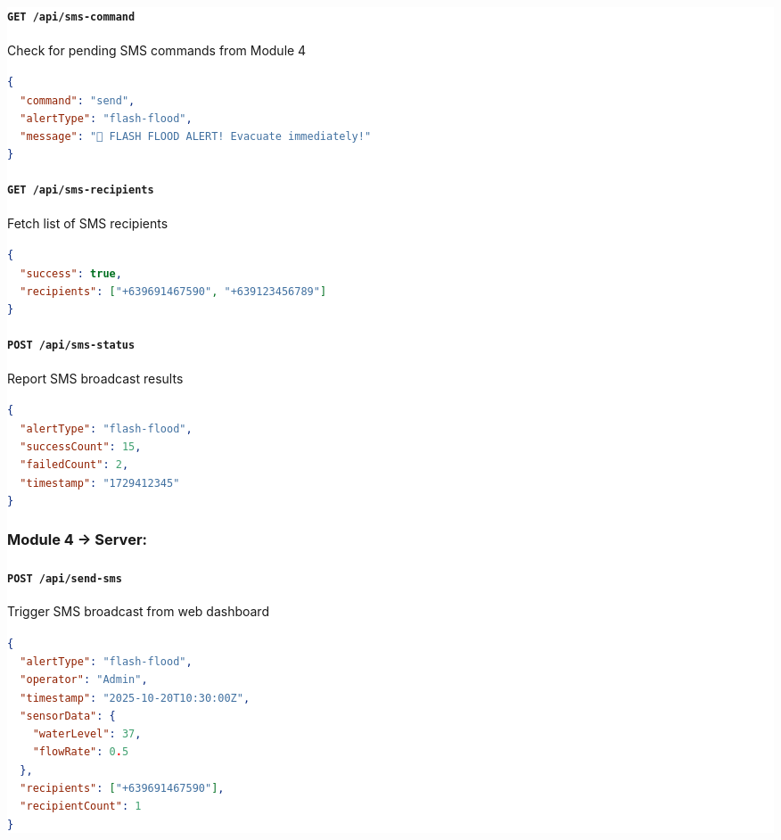 #### `GET /api/sms-command`

Check for pending SMS commands from Module 4

```json
{
  "command": "send",
  "alertType": "flash-flood",
  "message": "🚨 FLASH FLOOD ALERT! Evacuate immediately!"
}
```

#### `GET /api/sms-recipients`

Fetch list of SMS recipients

```json
{
  "success": true,
  "recipients": ["+639691467590", "+639123456789"]
}
```

#### `POST /api/sms-status`

Report SMS broadcast results

```json
{
  "alertType": "flash-flood",
  "successCount": 15,
  "failedCount": 2,
  "timestamp": "1729412345"
}
```

### **Module 4 → Server:**

#### `POST /api/send-sms`

Trigger SMS broadcast from web dashboard

```json
{
  "alertType": "flash-flood",
  "operator": "Admin",
  "timestamp": "2025-10-20T10:30:00Z",
  "sensorData": {
    "waterLevel": 37,
    "flowRate": 0.5
  },
  "recipients": ["+639691467590"],
  "recipientCount": 1
}
```
